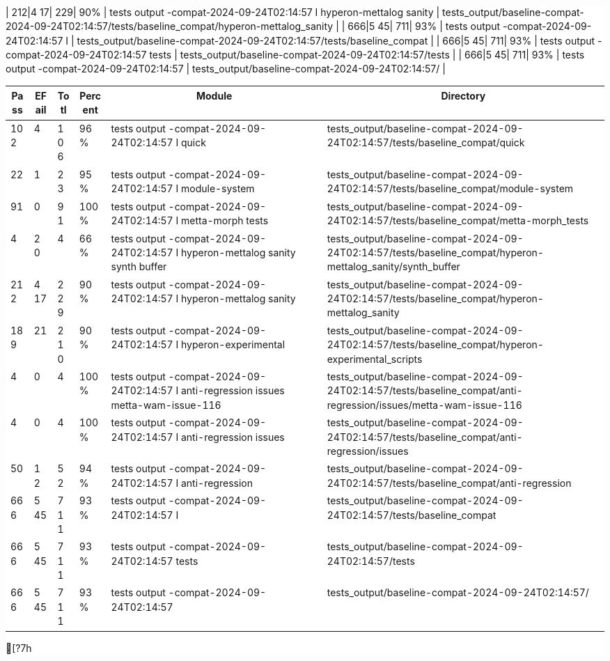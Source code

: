 | 212|4  17| 229|   90% | tests output -compat-2024-09-24T02:14:57 I  hyperon-mettalog sanity | tests_output/baseline-compat-2024-09-24T02:14:57/tests/baseline_compat/hyperon-mettalog_sanity |
| 666|5  45| 711|   93% | tests output -compat-2024-09-24T02:14:57 I  | tests_output/baseline-compat-2024-09-24T02:14:57/tests/baseline_compat |
| 666|5  45| 711|   93% | tests output -compat-2024-09-24T02:14:57 tests | tests_output/baseline-compat-2024-09-24T02:14:57/tests |
| 666|5  45| 711|   93% | tests output -compat-2024-09-24T02:14:57 | tests_output/baseline-compat-2024-09-24T02:14:57/ |


|Pass|EFail|Totl|Percent| Module | Directory |
|----|-----|----|-------|--------|-----------|
| 102|    4| 106|   96% | tests output -compat-2024-09-24T02:14:57 I  quick | tests_output/baseline-compat-2024-09-24T02:14:57/tests/baseline_compat/quick |
|  22|    1|  23|   95% | tests output -compat-2024-09-24T02:14:57 I  module-system | tests_output/baseline-compat-2024-09-24T02:14:57/tests/baseline_compat/module-system |
|  91|    0|  91|  100% | tests output -compat-2024-09-24T02:14:57 I  metta-morph tests | tests_output/baseline-compat-2024-09-24T02:14:57/tests/baseline_compat/metta-morph_tests |
|   4|2   0|   4|   66% | tests output -compat-2024-09-24T02:14:57 I  hyperon-mettalog sanity synth buffer | tests_output/baseline-compat-2024-09-24T02:14:57/tests/baseline_compat/hyperon-mettalog_sanity/synth_buffer |
| 212|4  17| 229|   90% | tests output -compat-2024-09-24T02:14:57 I  hyperon-mettalog sanity | tests_output/baseline-compat-2024-09-24T02:14:57/tests/baseline_compat/hyperon-mettalog_sanity |
| 189|   21| 210|   90% | tests output -compat-2024-09-24T02:14:57 I  hyperon-experimental  | tests_output/baseline-compat-2024-09-24T02:14:57/tests/baseline_compat/hyperon-experimental_scripts |
|   4|    0|   4|  100% | tests output -compat-2024-09-24T02:14:57 I  anti-regression issues metta-wam-issue-116 | tests_output/baseline-compat-2024-09-24T02:14:57/tests/baseline_compat/anti-regression/issues/metta-wam-issue-116 |
|   4|    0|   4|  100% | tests output -compat-2024-09-24T02:14:57 I  anti-regression issues | tests_output/baseline-compat-2024-09-24T02:14:57/tests/baseline_compat/anti-regression/issues |
|  50|1   2|  52|   94% | tests output -compat-2024-09-24T02:14:57 I  anti-regression | tests_output/baseline-compat-2024-09-24T02:14:57/tests/baseline_compat/anti-regression |
| 666|5  45| 711|   93% | tests output -compat-2024-09-24T02:14:57 I  | tests_output/baseline-compat-2024-09-24T02:14:57/tests/baseline_compat |
| 666|5  45| 711|   93% | tests output -compat-2024-09-24T02:14:57 tests | tests_output/baseline-compat-2024-09-24T02:14:57/tests |
| 666|5  45| 711|   93% | tests output -compat-2024-09-24T02:14:57 | tests_output/baseline-compat-2024-09-24T02:14:57/ |
[?7h